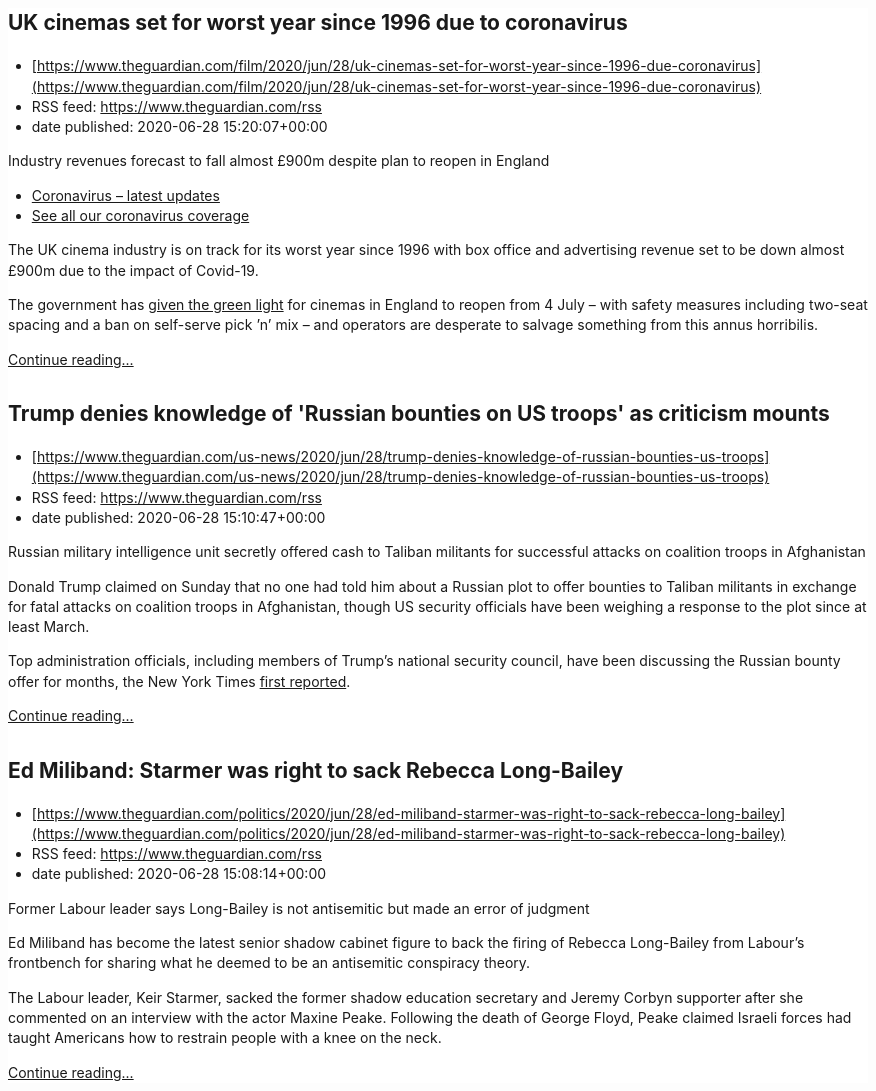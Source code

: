 ## UK cinemas set for worst year since 1996 due to coronavirus
 - [https://www.theguardian.com/film/2020/jun/28/uk-cinemas-set-for-worst-year-since-1996-due-coronavirus](https://www.theguardian.com/film/2020/jun/28/uk-cinemas-set-for-worst-year-since-1996-due-coronavirus)
 - RSS feed: https://www.theguardian.com/rss
 - date published: 2020-06-28 15:20:07+00:00

<p>Industry revenues forecast to fall almost £900m despite plan to reopen in England</p><ul><li><a href="https://www.theguardian.com/world/series/coronavirus-live/latest">Coronavirus – latest updates</a></li><li><a href="https://www.theguardian.com/world/coronavirus-outbreak">See all our coronavirus coverage</a></li></ul><p>The UK cinema industry is on track for its worst year since 1996 with box office and advertising revenue set to be down almost £900m due to the impact of Covid-19.</p><p>The government has <a href="https://www.theguardian.com/business/2020/jun/25/singalongs-pick-n-mix-axed-english-cinemas-prepare-reopen-coronavirus-guidelines-film">given the green light</a> for cinemas in England to reopen from 4 July – with safety measures including two-seat spacing and a ban on self-serve pick ’n’ mix – and operators are desperate to salvage something from this annus horribilis.</p> <a href="https://www.theguardian.com/film/2020/jun/28/uk-cinemas-set-for-worst-year-since-1996-due-coronavirus">Continue reading...</a>

## Trump denies knowledge of 'Russian bounties on US troops' as criticism mounts
 - [https://www.theguardian.com/us-news/2020/jun/28/trump-denies-knowledge-of-russian-bounties-us-troops](https://www.theguardian.com/us-news/2020/jun/28/trump-denies-knowledge-of-russian-bounties-us-troops)
 - RSS feed: https://www.theguardian.com/rss
 - date published: 2020-06-28 15:10:47+00:00

<p>Russian military intelligence unit secretly offered cash to Taliban militants for successful attacks on coalition troops in Afghanistan</p><p>Donald Trump claimed on Sunday that no one had told him about a Russian plot to offer bounties to Taliban militants in exchange for fatal attacks on coalition troops in Afghanistan, though US security officials have been weighing a response to the plot since at least March.</p><p>Top administration officials, including members of Trump’s national security council, have been discussing the Russian bounty offer for months, the New York Times <a href="https://www.nytimes.com/2020/06/26/us/politics/russia-afghanistan-bounties.html?action=click&amp;module=Top%20Stories&amp;pgtype=Homepage">first reported</a>.</p> <a href="https://www.theguardian.com/us-news/2020/jun/28/trump-denies-knowledge-of-russian-bounties-us-troops">Continue reading...</a>

## Ed Miliband: Starmer was right to sack Rebecca Long-Bailey
 - [https://www.theguardian.com/politics/2020/jun/28/ed-miliband-starmer-was-right-to-sack-rebecca-long-bailey](https://www.theguardian.com/politics/2020/jun/28/ed-miliband-starmer-was-right-to-sack-rebecca-long-bailey)
 - RSS feed: https://www.theguardian.com/rss
 - date published: 2020-06-28 15:08:14+00:00

<p>Former Labour leader says Long-Bailey is not antisemitic but made an error of judgment</p><p>Ed Miliband has become the latest senior shadow cabinet figure to back the firing of Rebecca Long-Bailey from Labour’s frontbench for sharing what he deemed to be an antisemitic conspiracy theory.</p><p>The Labour leader, Keir Starmer, sacked the former shadow education secretary and Jeremy Corbyn supporter after she commented on an interview with the actor Maxine Peake. Following the death of George Floyd, Peake claimed Israeli forces had taught Americans how to restrain people with a knee on the neck.</p> <a href="https://www.theguardian.com/politics/2020/jun/28/ed-miliband-starmer-was-right-to-sack-rebecca-long-bailey">Continue reading...</a>
